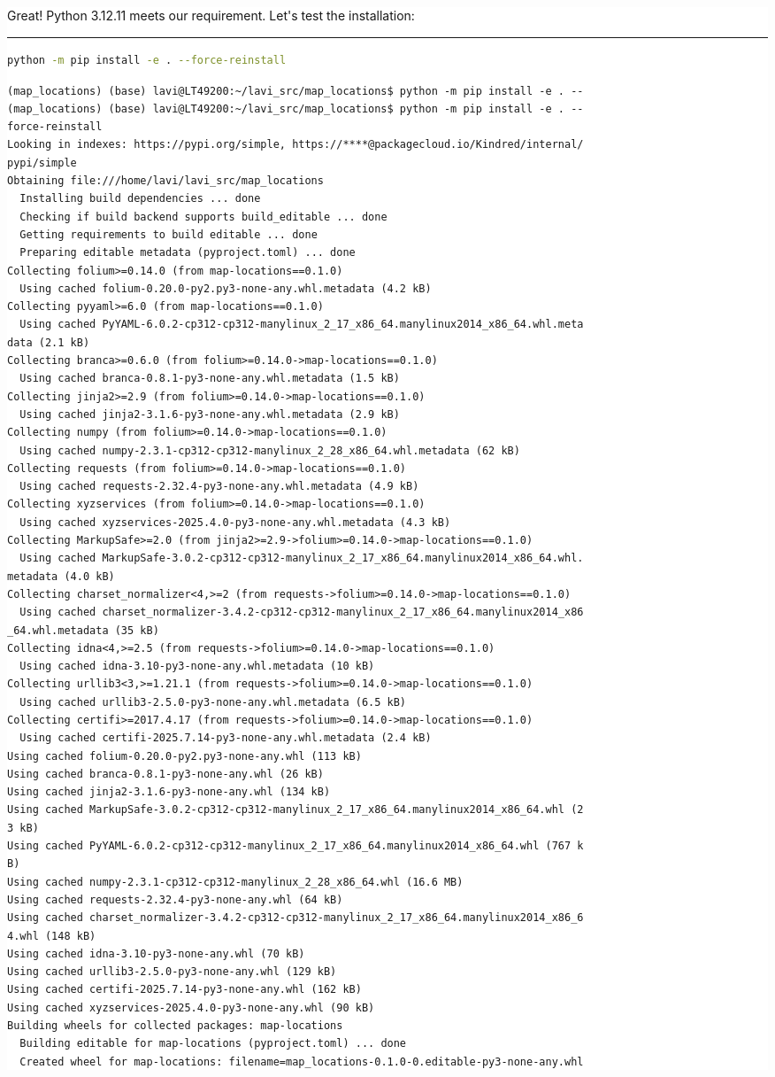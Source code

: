 
Great! Python 3.12.11 meets our requirement. Let's test the installation:


---

```bash
python -m pip install -e . --force-reinstall
```

```
(map_locations) (base) lavi@LT49200:~/lavi_src/map_locations$ python -m pip install -e . --
(map_locations) (base) lavi@LT49200:~/lavi_src/map_locations$ python -m pip install -e . --
force-reinstall
Looking in indexes: https://pypi.org/simple, https://****@packagecloud.io/Kindred/internal/
pypi/simple
Obtaining file:///home/lavi/lavi_src/map_locations
  Installing build dependencies ... done
  Checking if build backend supports build_editable ... done
  Getting requirements to build editable ... done
  Preparing editable metadata (pyproject.toml) ... done
Collecting folium>=0.14.0 (from map-locations==0.1.0)
  Using cached folium-0.20.0-py2.py3-none-any.whl.metadata (4.2 kB)
Collecting pyyaml>=6.0 (from map-locations==0.1.0)
  Using cached PyYAML-6.0.2-cp312-cp312-manylinux_2_17_x86_64.manylinux2014_x86_64.whl.meta
data (2.1 kB)
Collecting branca>=0.6.0 (from folium>=0.14.0->map-locations==0.1.0)
  Using cached branca-0.8.1-py3-none-any.whl.metadata (1.5 kB)
Collecting jinja2>=2.9 (from folium>=0.14.0->map-locations==0.1.0)
  Using cached jinja2-3.1.6-py3-none-any.whl.metadata (2.9 kB)
Collecting numpy (from folium>=0.14.0->map-locations==0.1.0)
  Using cached numpy-2.3.1-cp312-cp312-manylinux_2_28_x86_64.whl.metadata (62 kB)
Collecting requests (from folium>=0.14.0->map-locations==0.1.0)
  Using cached requests-2.32.4-py3-none-any.whl.metadata (4.9 kB)
Collecting xyzservices (from folium>=0.14.0->map-locations==0.1.0)
  Using cached xyzservices-2025.4.0-py3-none-any.whl.metadata (4.3 kB)
Collecting MarkupSafe>=2.0 (from jinja2>=2.9->folium>=0.14.0->map-locations==0.1.0)
  Using cached MarkupSafe-3.0.2-cp312-cp312-manylinux_2_17_x86_64.manylinux2014_x86_64.whl.
metadata (4.0 kB)
Collecting charset_normalizer<4,>=2 (from requests->folium>=0.14.0->map-locations==0.1.0)
  Using cached charset_normalizer-3.4.2-cp312-cp312-manylinux_2_17_x86_64.manylinux2014_x86
_64.whl.metadata (35 kB)
Collecting idna<4,>=2.5 (from requests->folium>=0.14.0->map-locations==0.1.0)
  Using cached idna-3.10-py3-none-any.whl.metadata (10 kB)
Collecting urllib3<3,>=1.21.1 (from requests->folium>=0.14.0->map-locations==0.1.0)
  Using cached urllib3-2.5.0-py3-none-any.whl.metadata (6.5 kB)
Collecting certifi>=2017.4.17 (from requests->folium>=0.14.0->map-locations==0.1.0)
  Using cached certifi-2025.7.14-py3-none-any.whl.metadata (2.4 kB)
Using cached folium-0.20.0-py2.py3-none-any.whl (113 kB)
Using cached branca-0.8.1-py3-none-any.whl (26 kB)
Using cached jinja2-3.1.6-py3-none-any.whl (134 kB)
Using cached MarkupSafe-3.0.2-cp312-cp312-manylinux_2_17_x86_64.manylinux2014_x86_64.whl (2
3 kB)
Using cached PyYAML-6.0.2-cp312-cp312-manylinux_2_17_x86_64.manylinux2014_x86_64.whl (767 k
B)
Using cached numpy-2.3.1-cp312-cp312-manylinux_2_28_x86_64.whl (16.6 MB)
Using cached requests-2.32.4-py3-none-any.whl (64 kB)
Using cached charset_normalizer-3.4.2-cp312-cp312-manylinux_2_17_x86_64.manylinux2014_x86_6
4.whl (148 kB)
Using cached idna-3.10-py3-none-any.whl (70 kB)
Using cached urllib3-2.5.0-py3-none-any.whl (129 kB)
Using cached certifi-2025.7.14-py3-none-any.whl (162 kB)
Using cached xyzservices-2025.4.0-py3-none-any.whl (90 kB)
Building wheels for collected packages: map-locations
  Building editable for map-locations (pyproject.toml) ... done
  Created wheel for map-locations: filename=map_locations-0.1.0-0.editable-py3-none-any.whl
```